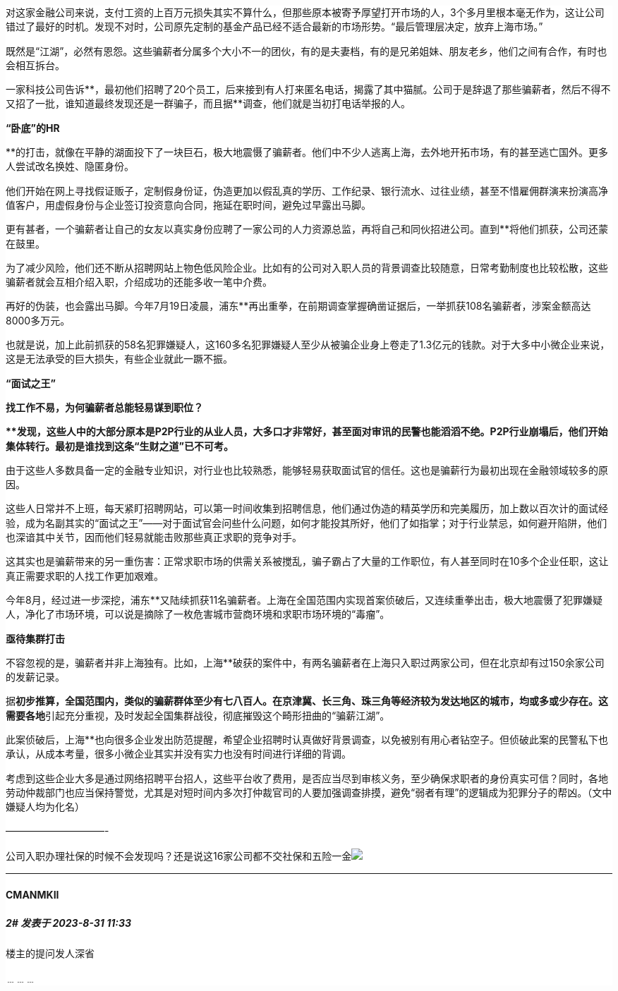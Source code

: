 对这家金融公司来说，支付工资的上百万元损失其实不算什么，但那些原本被寄予厚望打开市场的人，3个多月里根本毫无作为，这让公司错过了最好的时机。发现不对时，公司原先定制的基金产品已经不适合最新的市场形势。“最后管理层决定，放弃上海市场。”

既然是“江湖”，必然有恩怨。这些骗薪者分属多个大小不一的团伙，有的是夫妻档，有的是兄弟姐妹、朋友老乡，他们之间有合作，有时也会相互拆台。

一家科技公司告诉**，最初他们招聘了20个员工，后来接到有人打来匿名电话，揭露了其中猫腻。公司于是辞退了那些骗薪者，然后不得不又招了一批，谁知道最终发现还是一群骗子，而且据**调查，他们就是当初打电话举报的人。

<strong>“卧底”的HR</strong>

**的打击，就像在平静的湖面投下了一块巨石，极大地震慑了骗薪者。他们中不少人逃离上海，去外地开拓市场，有的甚至逃亡国外。更多人尝试改名换姓、隐匿身份。

他们开始在网上寻找假证贩子，定制假身份证，伪造更加以假乱真的学历、工作纪录、银行流水、过往业绩，甚至不惜雇佣群演来扮演高净值客户，用虚假身份与企业签订投资意向合同，拖延在职时间，避免过早露出马脚。

更有甚者，一个骗薪者让自己的女友以真实身份应聘了一家公司的人力资源总监，再将自己和同伙招进公司。直到**将他们抓获，公司还蒙在鼓里。

为了减少风险，他们还不断从招聘网站上物色低风险企业。比如有的公司对入职人员的背景调查比较随意，日常考勤制度也比较松散，这些骗薪者就会互相介绍入职，介绍成功的还能多收一笔中介费。

再好的伪装，也会露出马脚。今年7月19日凌晨，浦东**再出重拳，在前期调查掌握确凿证据后，一举抓获108名骗薪者，涉案金额高达8000多万元。

也就是说，加上此前抓获的58名犯罪嫌疑人，这160多名犯罪嫌疑人至少从被骗企业身上卷走了1.3亿元的钱款。对于大多中小微企业来说，这是无法承受的巨大损失，有些企业就此一蹶不振。

<strong>“面试之王”</strong>

<strong>找工作不易，为何骗薪者总能轻易谋到职位？

**发现，这些人中的大部分原本是P2P行业的从业人员，大多口才非常好，甚至面对审讯的民警也能滔滔不绝。P2P行业崩塌后，他们开始集体转行。最初是谁找到这条“生财之道”已不可考。</strong>

由于这些人多数具备一定的金融专业知识，对行业也比较熟悉，能够轻易获取面试官的信任。这也是骗薪行为最初出现在金融领域较多的原因。

这些人日常并不上班，每天紧盯招聘网站，可以第一时间收集到招聘信息，他们通过伪造的精英学历和完美履历，加上数以百次计的面试经验，成为名副其实的“面试之王”——对于面试官会问些什么问题，如何才能投其所好，他们了如指掌；对于行业禁忌，如何避开陷阱，他们也深谙其中关节，因而他们轻易就能击败那些真正求职的竞争对手。

这其实也是骗薪带来的另一重伤害：正常求职市场的供需关系被搅乱，骗子霸占了大量的工作职位，有人甚至同时在10多个企业任职，这让真正需要求职的人找工作更加艰难。

今年8月，经过进一步深挖，浦东**又陆续抓获11名骗薪者。上海在全国范围内实现首案侦破后，又连续重拳出击，极大地震慑了犯罪嫌疑人，净化了市场环境，可以说是摘除了一枚危害城市营商环境和求职市场环境的“毒瘤”。

<strong>亟待集群打击</strong>

不容忽视的是，骗薪者并非上海独有。比如，上海**破获的案件中，有两名骗薪者在上海只入职过两家公司，但在北京却有过150余家公司的发薪记录。

据**初步推算，全国范围内，类似的骗薪群体至少有七八百人。在京津冀、长三角、珠三角等经济较为发达地区的城市，均或多或少存在。这需要各地**引起充分重视，及时发起全国集群战役，彻底摧毁这个畸形扭曲的“骗薪江湖”。

此案侦破后，上海**也向很多企业发出防范提醒，希望企业招聘时认真做好背景调查，以免被别有用心者钻空子。但侦破此案的民警私下也承认，从成本考量，很多小微企业其实并没有实力也没有时间进行详细的背调。

考虑到这些企业大多是通过网络招聘平台招人，这些平台收了费用，是否应当尽到审核义务，至少确保求职者的身份真实可信？同时，各地劳动仲裁部门也应当保持警觉，尤其是对短时间内多次打仲裁官司的人要加强调查排摸，避免“弱者有理”的逻辑成为犯罪分子的帮凶。（文中嫌疑人均为化名）

——————————-

公司入职办理社保的时候不会发现吗？还是说这16家公司都不交社保和五险一金<img src="https://static.saraba1st.com/image/smiley/face2017/033.png" referrerpolicy="no-referrer">

*****

####  CMANMKII  
##### 2#       发表于 2023-8-31 11:33

楼主的提问发人深省

﹍﹍﹍

